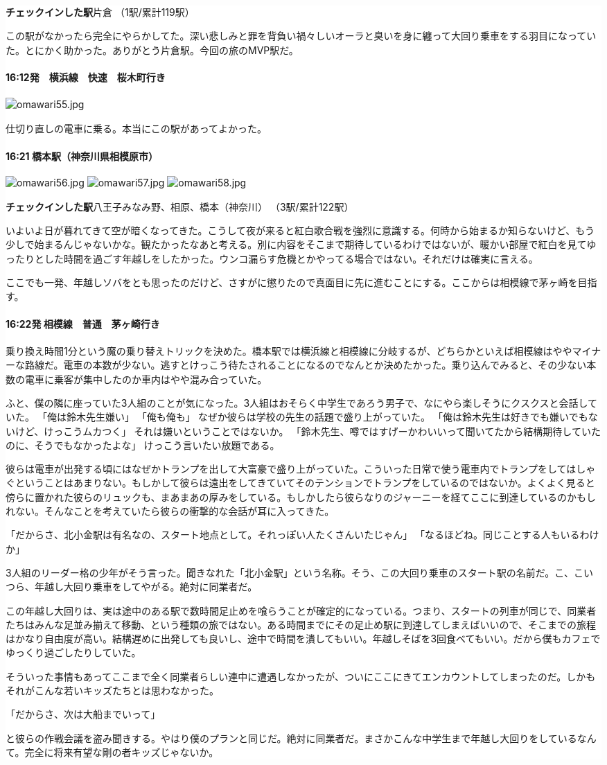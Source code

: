 **チェックインした駅**片倉
（1駅/累計119駅）

この駅がなかったら完全にやらかしてた。深い悲しみと罪を背負い禍々しいオーラと臭いを身に纏って大回り乗車をする羽目になっていた。とにかく助かった。ありがとう片倉駅。今回の旅のMVP駅だ。

#### **16:12発　横浜線　快速　桜木町行き**

![omawari55.jpg](../_resources/omawari55.jpg)

仕切り直しの電車に乗る。本当にこの駅があってよかった。

#### **16:21 橋本駅（神奈川県相模原市）**

![omawari56.jpg](../_resources/omawari56.jpg)
![omawari57.jpg](../_resources/omawari57.jpg)
![omawari58.jpg](../_resources/omawari58.jpg)

**チェックインした駅**八王子みなみ野、相原、橋本（神奈川）
（3駅/累計122駅）

いよいよ日が暮れてきて空が暗くなってきた。こうして夜が来ると紅白歌合戦を強烈に意識する。何時から始まるか知らないけど、もう少しで始まるんじゃないかな。観たかったなあと考える。別に内容をそこまで期待しているわけではないが、暖かい部屋で紅白を見てゆったりとした時間を過ごす年越しをしたかった。ウンコ漏らす危機とかやってる場合ではない。それだけは確実に言える。

ここでも一発、年越しソバをとも思ったのだけど、さすがに懲りたので真面目に先に進むことにする。ここからは相模線で茅ヶ崎を目指す。

#### **16:22発 相模線　普通　茅ヶ崎行き**

乗り換え時間1分という魔の乗り替えトリックを決めた。橋本駅では横浜線と相模線に分岐するが、どちらかといえば相模線はややマイナーな路線だ。電車の本数が少ない。逃すとけっこう待たされることになるのでなんとか決めたかった。乗り込んでみると、その少ない本数の電車に乗客が集中したのか車内はやや混み合っていた。

ふと、僕の隣に座っていた3人組のことが気になった。3人組はおそらく中学生であろう男子で、なにやら楽しそうにクスクスと会話していた。
「俺は鈴木先生嫌い」
「俺も俺も」
なぜか彼らは学校の先生の話題で盛り上がっていた。
「俺は鈴木先生は好きでも嫌いでもないけど、けっこうムカつく」
それは嫌いということではないか。
「鈴木先生、噂ではすげーかわいいって聞いてたから結構期待していたのに、そうでもなかったよな」
けっこう言いたい放題である。

彼らは電車が出発する頃にはなぜかトランプを出して大富豪で盛り上がっていた。こういった日常で使う電車内でトランプをしてはしゃぐということはあまりない。もしかして彼らは遠出をしてきていてそのテンションでトランプをしているのではないか。よくよく見ると傍らに置かれた彼らのリュックも、まあまあの厚みをしている。もしかしたら彼らなりのジャーニーを経てここに到達しているのかもしれない。そんなことを考えていたら彼らの衝撃的な会話が耳に入ってきた。

「だからさ、北小金駅は有名なの、スタート地点として。それっぽい人たくさんいたじゃん」
「なるほどね。同じことする人もいるわけか」

3人組のリーダー格の少年がそう言った。聞きなれた「北小金駅」という名称。そう、この大回り乗車のスタート駅の名前だ。こ、こいつら、年越し大回り乗車をしてやがる。絶対に同業者だ。

この年越し大回りは、実は途中のある駅で数時間足止めを喰らうことが確定的になっている。つまり、スタートの列車が同じで、同業者たちはみんな足並み揃えて移動、という種類の旅ではない。ある時間までにその足止め駅に到達してしまえばいいので、そこまでの旅程はかなり自由度が高い。結構遅めに出発しても良いし、途中で時間を潰してもいい。年越しそばを3回食べてもいい。だから僕もカフェでゆっくり過ごしたりしていた。

そういった事情もあってここまで全く同業者らしい連中に遭遇しなかったが、ついにここにきてエンカウントしてしまったのだ。しかもそれがこんな若いキッズたちとは思わなかった。

「だからさ、次は大船までいって」

と彼らの作戦会議を盗み聞きする。やはり僕のプランと同じだ。絶対に同業者だ。まさかこんな中学生まで年越し大回りをしているなんて。完全に将来有望な剛の者キッズじゃないか。
